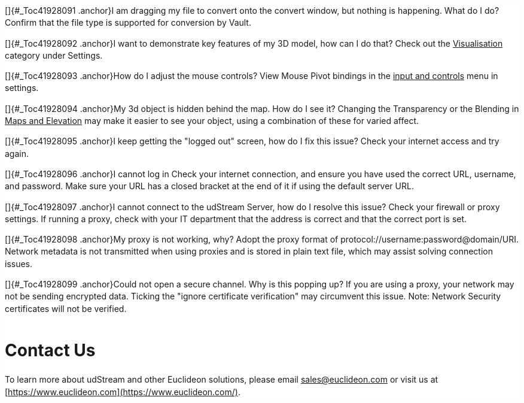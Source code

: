 []{#_Toc41928091 .anchor}I am dragging my file to convert onto the
convert window, but nothing is happening. What do I do?
Confirm that the file type is supported for conversion by Vault.

[]{#_Toc41928092 .anchor}I want to demonstrate key features of my 3D
model, how can I do that?
Check out the [Visualisation](#visualisation) category under Settings.

[]{#_Toc41928093 .anchor}How do I adjust the mouse controls?
View Mouse Pivot bindings in the [input and
controls](#input-and-controls) menu in settings.

[]{#_Toc41928094 .anchor}My 3d object is hidden behind the map. How do I
see it?
Changing the Transparency or the Blending in [Maps and
Elevation](#maps-and-elevation) may make it easier to see your object,
using a combination of these for varied affect.

[]{#_Toc41928095 .anchor}I keep getting the "logged out" screen, how
do I fix this issue?
Check your internet access and try again.

[]{#_Toc41928096 .anchor}I cannot log in
Check your internet connection, and ensure you have used the correct
URL, username, and password. Make sure your URL has a closed bracket at
the end of it if using the default server URL.

[]{#_Toc41928097 .anchor}I cannot connect to the udStream Server, how do
I resolve this issue?
Check your firewall or proxy settings. If running a proxy, check with
your IT department that the address is correct and that the correct port
is set.

[]{#_Toc41928098 .anchor}My proxy is not working, why?
Adopt the proxy format of protocol://username:password\@domain/URI.
Network metadata is not transmitted when using proxies and is stored in
plain text file, which may assist solving connection issues.

[]{#_Toc41928099 .anchor}Could not open a secure channel. Why is this
popping up?
If you are using a proxy, your network may not be sending encrypted
data. Ticking the "ignore certificate verification" may circumvent
this issue. Note: Network Security certificates will not be verified.

Contact Us
==========

To learn more about udStream and other Euclideon solutions, please email
<sales@euclideon.com> or visit us at
[https://www.euclideon.com](https://www.euclideon.com/).
